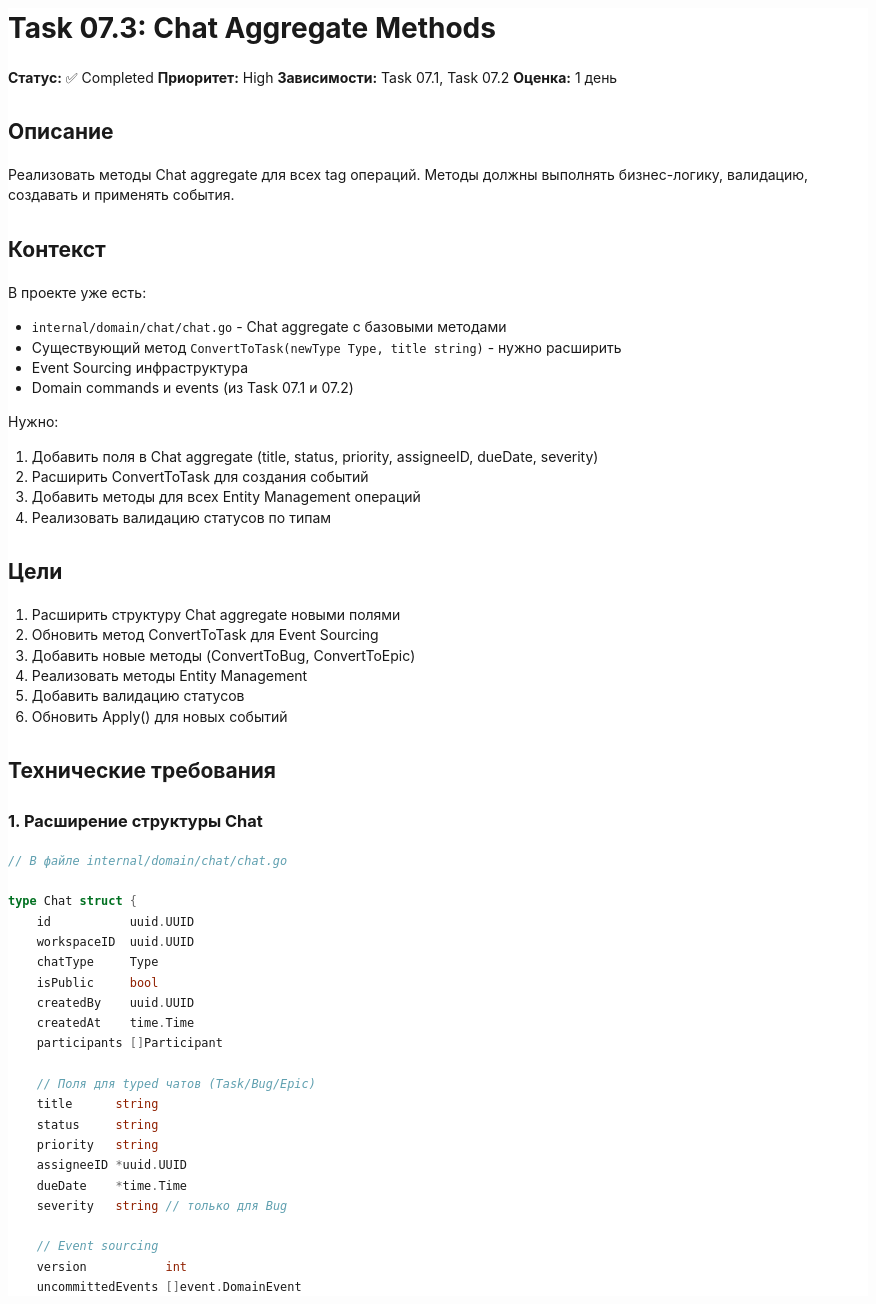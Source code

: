 # Task 07.3: Chat Aggregate Methods

**Статус:** ✅ Completed
**Приоритет:** High
**Зависимости:** Task 07.1, Task 07.2
**Оценка:** 1 день

## Описание

Реализовать методы Chat aggregate для всех tag операций. Методы должны выполнять бизнес-логику, валидацию, создавать и применять события.

## Контекст

В проекте уже есть:
- `internal/domain/chat/chat.go` - Chat aggregate с базовыми методами
- Существующий метод `ConvertToTask(newType Type, title string)` - нужно расширить
- Event Sourcing инфраструктура
- Domain commands и events (из Task 07.1 и 07.2)

Нужно:
1. Добавить поля в Chat aggregate (title, status, priority, assigneeID, dueDate, severity)
2. Расширить ConvertToTask для создания событий
3. Добавить методы для всех Entity Management операций
4. Реализовать валидацию статусов по типам

## Цели

1. Расширить структуру Chat aggregate новыми полями
2. Обновить метод ConvertToTask для Event Sourcing
3. Добавить новые методы (ConvertToBug, ConvertToEpic)
4. Реализовать методы Entity Management
5. Добавить валидацию статусов
6. Обновить Apply() для новых событий

## Технические требования

### 1. Расширение структуры Chat

```go
// В файле internal/domain/chat/chat.go

type Chat struct {
	id           uuid.UUID
	workspaceID  uuid.UUID
	chatType     Type
	isPublic     bool
	createdBy    uuid.UUID
	createdAt    time.Time
	participants []Participant

	// Поля для typed чатов (Task/Bug/Epic)
	title      string
	status     string
	priority   string
	assigneeID *uuid.UUID
	dueDate    *time.Time
	severity   string // только для Bug

	// Event sourcing
	version           int
	uncommittedEvents []event.DomainEvent
```